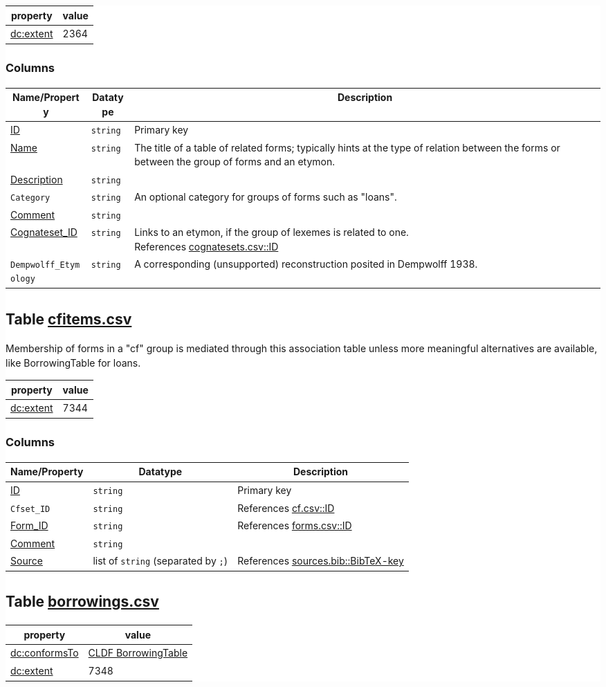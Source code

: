 property | value
 --- | ---
[dc:extent](http://purl.org/dc/terms/extent) | 2364


### Columns

Name/Property | Datatype | Description
 --- | --- | --- 
[ID](http://cldf.clld.org/v1.0/terms.rdf#id) | `string` | Primary key
[Name](http://cldf.clld.org/v1.0/terms.rdf#name) | `string` | The title of a table of related forms; typically hints at the type of relation between the forms or between the group of forms and an etymon.
[Description](http://cldf.clld.org/v1.0/terms.rdf#description) | `string` | 
`Category` | `string` | An optional category for groups of forms such as "loans".
[Comment](http://cldf.clld.org/v1.0/terms.rdf#comment) | `string` | 
[Cognateset_ID](http://cldf.clld.org/v1.0/terms.rdf#cognatesetReference) | `string` | Links to an etymon, if the group of lexemes is related to one.<br>References [cognatesets.csv::ID](#table-cognatesetscsv)
`Dempwolff_Etymology` | `string` | A corresponding (unsupported) reconstruction posited in Dempwolff 1938.

## <a name="table-cfitemscsv"></a>Table [cfitems.csv](./cfitems.csv)

Membership of forms in a "cf" group is mediated through this association table unless more meaningful alternatives are available, like BorrowingTable for loans.

property | value
 --- | ---
[dc:extent](http://purl.org/dc/terms/extent) | 7344


### Columns

Name/Property | Datatype | Description
 --- | --- | --- 
[ID](http://cldf.clld.org/v1.0/terms.rdf#id) | `string` | Primary key
`Cfset_ID` | `string` | References [cf.csv::ID](#table-cfcsv)
[Form_ID](http://cldf.clld.org/v1.0/terms.rdf#formReference) | `string` | References [forms.csv::ID](#table-formscsv)
[Comment](http://cldf.clld.org/v1.0/terms.rdf#comment) | `string` | 
[Source](http://cldf.clld.org/v1.0/terms.rdf#source) | list of `string` (separated by `;`) | References [sources.bib::BibTeX-key](./sources.bib)

## <a name="table-borrowingscsv"></a>Table [borrowings.csv](./borrowings.csv)

property | value
 --- | ---
[dc:conformsTo](http://purl.org/dc/terms/conformsTo) | [CLDF BorrowingTable](http://cldf.clld.org/v1.0/terms.rdf#BorrowingTable)
[dc:extent](http://purl.org/dc/terms/extent) | 7348
